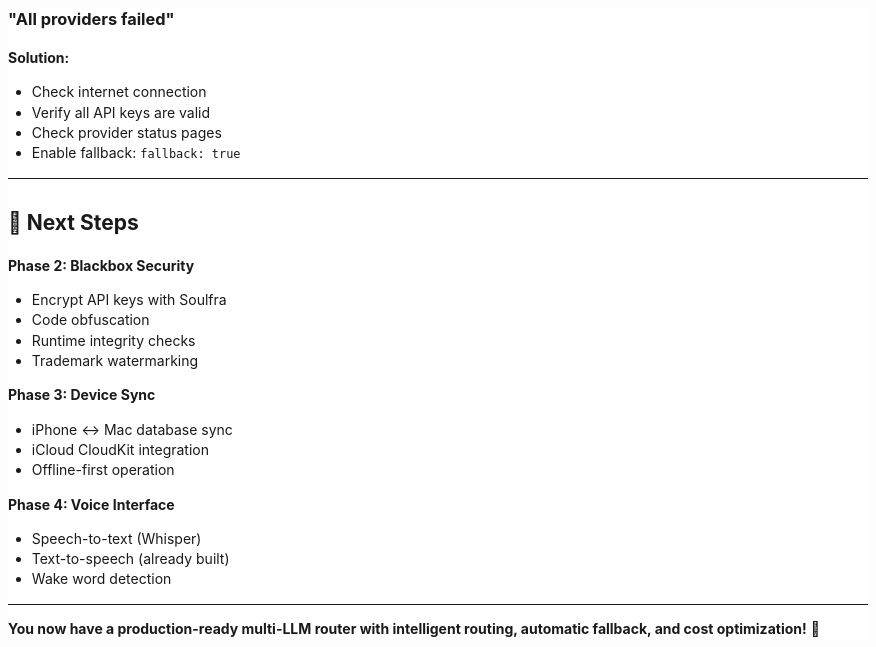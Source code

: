### "All providers failed"

**Solution:**
- Check internet connection
- Verify all API keys are valid
- Check provider status pages
- Enable fallback: `fallback: true`

---

## 🎉 Next Steps

**Phase 2: Blackbox Security**
- Encrypt API keys with Soulfra
- Code obfuscation
- Runtime integrity checks
- Trademark watermarking

**Phase 3: Device Sync**
- iPhone ↔ Mac database sync
- iCloud CloudKit integration
- Offline-first operation

**Phase 4: Voice Interface**
- Speech-to-text (Whisper)
- Text-to-speech (already built)
- Wake word detection

---

**You now have a production-ready multi-LLM router with intelligent routing, automatic fallback, and cost optimization!** 🚀